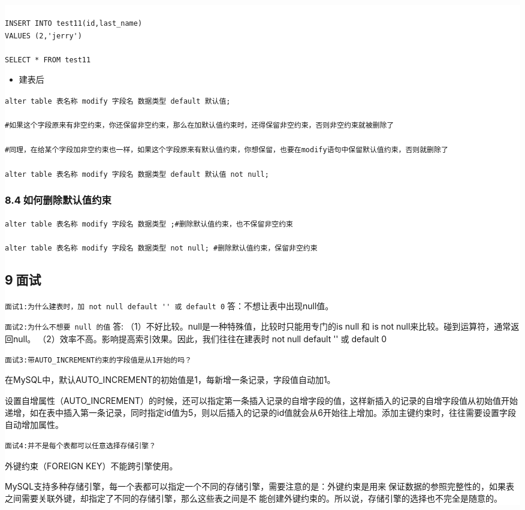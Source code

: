 ```mysql

INSERT INTO test11(id,last_name)
VALUES (2,'jerry')

SELECT * FROM test11
```

- 建表后
```mysql
alter table 表名称 modify 字段名 数据类型 default 默认值;

#如果这个字段原来有非空约束，你还保留非空约束，那么在加默认值约束时，还得保留非空约束，否则非空约束就被删除了

#同理，在给某个字段加非空约束也一样，如果这个字段原来有默认值约束，你想保留，也要在modify语句中保留默认值约束，否则就删除了

alter table 表名称 modify 字段名 数据类型 default 默认值 not null;
```

### 8.4 如何删除默认值约束

```mysql
alter table 表名称 modify 字段名 数据类型 ;#删除默认值约束，也不保留非空约束

alter table 表名称 modify 字段名 数据类型 not null; #删除默认值约束，保留非空约束
```

## 9 面试

`面试1:为什么建表时，加 not null default '' 或 default 0`
答：不想让表中出现null值。


`面试2:为什么不想要 null 的值`
答:
（1）不好比较。null是一种特殊值，比较时只能用专门的is null 和 is not null来比较。碰到运算符，通常返回null。
（2）效率不高。影响提高索引效果。因此，我们往往在建表时 not null default '' 或 default 0


`面试3:带AUTO_INCREMENT约束的字段值是从1开始的吗？ `

在MySQL中，默认AUTO_INCREMENT的初始值是1，每新增一条记录，字段值自动加1。

设置自增属性（AUTO_INCREMENT）的时候，还可以指定第一条插入记录的自增字段的值，这样新插入的记录的自增字段值从初始值开始递增，如在表中插入第一条记录，同时指定id值为5，则以后插入的记录的id值就会从6开始往上增加。添加主键约束时，往往需要设置字段自动增加属性。


`面试4:并不是每个表都可以任意选择存储引擎？` 

外键约束（FOREIGN KEY）不能跨引擎使用。

MySQL支持多种存储引擎，每一个表都可以指定一个不同的存储引擎，需要注意的是：外键约束是用来
保证数据的参照完整性的，如果表之间需要关联外键，却指定了不同的存储引擎，那么这些表之间是不
能创建外键约束的。所以说，存储引擎的选择也不完全是随意的。